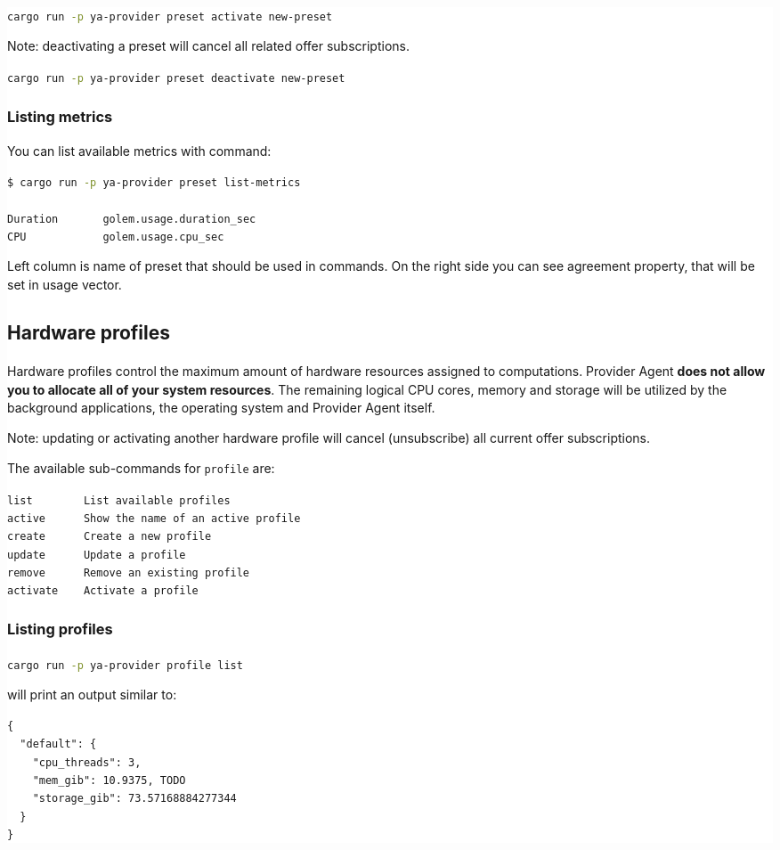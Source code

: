 ```bash
cargo run -p ya-provider preset activate new-preset
```

Note: deactivating a preset will cancel all related offer subscriptions.

```bash
cargo run -p ya-provider preset deactivate new-preset
```

### Listing metrics

You can list available metrics with command:

```bash
$ cargo run -p ya-provider preset list-metrics

Duration       golem.usage.duration_sec
CPU            golem.usage.cpu_sec
```
Left column is name of preset that should be used in commands. On the right side
you can see agreement property, that will be set in usage vector.

## Hardware profiles

Hardware profiles control the maximum amount of hardware resources assigned to computations.
Provider Agent **does not allow you to allocate all of your system resources**. The remaining 
logical CPU cores, memory and storage will be utilized by the background applications,
the operating system and Provider Agent itself.

Note: updating or activating another hardware profile will cancel (unsubscribe) all current offer subscriptions.

The available sub-commands for `profile` are:

```
list        List available profiles
active      Show the name of an active profile
create      Create a new profile
update      Update a profile
remove      Remove an existing profile
activate    Activate a profile
```

### Listing profiles

```bash
cargo run -p ya-provider profile list
```

will print an output similar to:

```
{
  "default": {
    "cpu_threads": 3,
    "mem_gib": 10.9375, TODO
    "storage_gib": 73.57168884277344
  }
}
```
